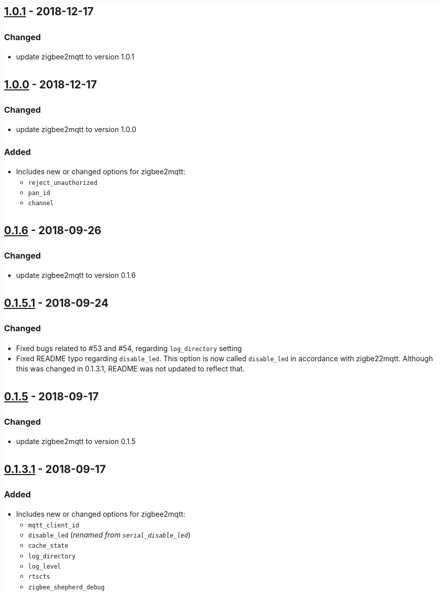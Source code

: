 ## [1.0.1](https://github.com/danielwelch/hassio-zigbee2mqtt/releases/tag/v1.0.1) - 2018-12-17
### Changed
- update zigbee2mqtt to version 1.0.1

## [1.0.0](https://github.com/danielwelch/hassio-zigbee2mqtt/releases/tag/v1.0.0) - 2018-12-17
### Changed
- update zigbee2mqtt to version 1.0.0
### Added
- Includes new or changed options for zigbee2mqtt:
    - `reject_unauthorized`
    - `pan_id`
    - `channel`

## [0.1.6](https://github.com/danielwelch/hassio-zigbee2mqtt/releases/tag/v0.1.6) - 2018-09-26
### Changed
- update zigbee2mqtt to version 0.1.6

## [0.1.5.1](https://github.com/danielwelch/hassio-zigbee2mqtt/releases/tag/v0.1.5.1) - 2018-09-24
### Changed
- Fixed bugs related to #53 and #54, regarding `log_directory` setting
- Fixed README typo regarding `disable_led`. This option is now called `disable_led` in accordance with zigbe22mqtt. Although this was changed in 0.1.3.1, README was not updated to reflect that.

## [0.1.5](https://github.com/danielwelch/hassio-zigbee2mqtt/releases/tag/v0.1.5) - 2018-09-17
### Changed
- update zigbee2mqtt to version 0.1.5

## [0.1.3.1](https://github.com/danielwelch/hassio-zigbee2mqtt/releases/tag/v0.1.3.1) - 2018-09-17
### Added
- Includes new or changed options for zigbee2mqtt:
    - `mqtt_client_id`
    - `disable_led` (*renamed from `serial_disable_led`*)
    - `cache_state`
    - `log_directory`
    - `log_level`
    - `rtscts`
    - `zigbee_shepherd_debug`
